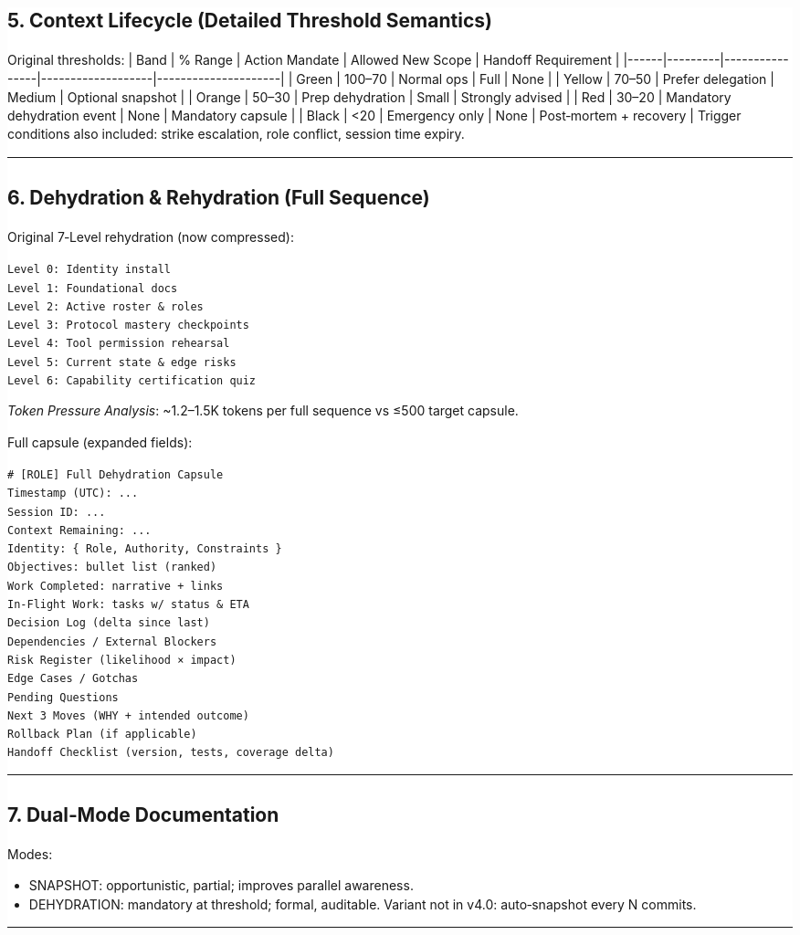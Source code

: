 ## 5. Context Lifecycle (Detailed Threshold Semantics)
Original thresholds:
| Band | % Range | Action Mandate | Allowed New Scope | Handoff Requirement |
|------|---------|----------------|-------------------|---------------------|
| Green | 100–70 | Normal ops | Full | None |
| Yellow | 70–50 | Prefer delegation | Medium | Optional snapshot |
| Orange | 50–30 | Prep dehydration | Small | Strongly advised |
| Red | 30–20 | Mandatory dehydration event | None | Mandatory capsule |
| Black | <20 | Emergency only | None | Post‑mortem + recovery |
Trigger conditions also included: strike escalation, role conflict, session time expiry.

---
## 6. Dehydration & Rehydration (Full Sequence)
Original 7‑Level rehydration (now compressed):
```
Level 0: Identity install
Level 1: Foundational docs
Level 2: Active roster & roles
Level 3: Protocol mastery checkpoints
Level 4: Tool permission rehearsal
Level 5: Current state & edge risks
Level 6: Capability certification quiz
```
*Token Pressure Analysis*: ~1.2–1.5K tokens per full sequence vs ≤500 target capsule.

Full capsule (expanded fields):
```
# [ROLE] Full Dehydration Capsule
Timestamp (UTC): ...
Session ID: ...
Context Remaining: ...
Identity: { Role, Authority, Constraints }
Objectives: bullet list (ranked)
Work Completed: narrative + links
In‑Flight Work: tasks w/ status & ETA
Decision Log (delta since last)
Dependencies / External Blockers
Risk Register (likelihood × impact)
Edge Cases / Gotchas
Pending Questions
Next 3 Moves (WHY + intended outcome)
Rollback Plan (if applicable)
Handoff Checklist (version, tests, coverage delta)
```

---
## 7. Dual‑Mode Documentation
Modes:
- SNAPSHOT: opportunistic, partial; improves parallel awareness.
- DEHYDRATION: mandatory at threshold; formal, auditable.
Variant not in v4.0: auto‑snapshot every N commits.

---
